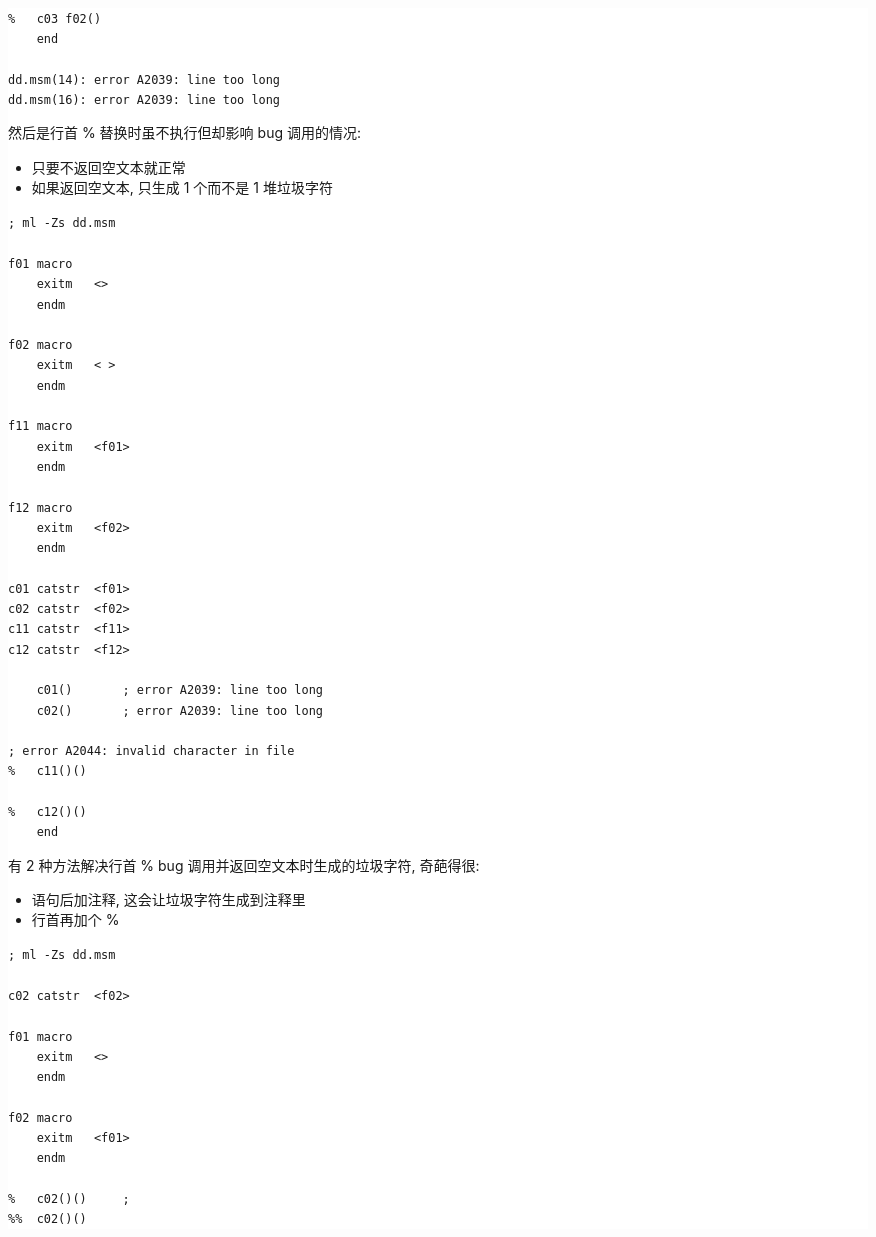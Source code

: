 ```
%   c03 f02()
    end

dd.msm(14): error A2039: line too long
dd.msm(16): error A2039: line too long
```

然后是行首 % 替换时虽不执行但却影响 bug 调用的情况:

- 只要不返回空文本就正常
- 如果返回空文本, 只生成 1 个而不是 1 堆垃圾字符

```
; ml -Zs dd.msm

f01 macro
    exitm   <>
    endm

f02 macro
    exitm   < >
    endm

f11 macro
    exitm   <f01>
    endm

f12 macro
    exitm   <f02>
    endm

c01 catstr  <f01>
c02 catstr  <f02>
c11 catstr  <f11>
c12 catstr  <f12>

    c01()       ; error A2039: line too long
    c02()       ; error A2039: line too long

; error A2044: invalid character in file
%   c11()()

%   c12()()
    end
```

有 2 种方法解决行首 % bug 调用并返回空文本时生成的垃圾字符, 奇葩得很:

- 语句后加注释, 这会让垃圾字符生成到注释里
- 行首再加个 %

```
; ml -Zs dd.msm

c02 catstr  <f02>

f01 macro
    exitm   <>
    endm

f02 macro
    exitm   <f01>
    endm

%   c02()()     ;
%%  c02()()
```